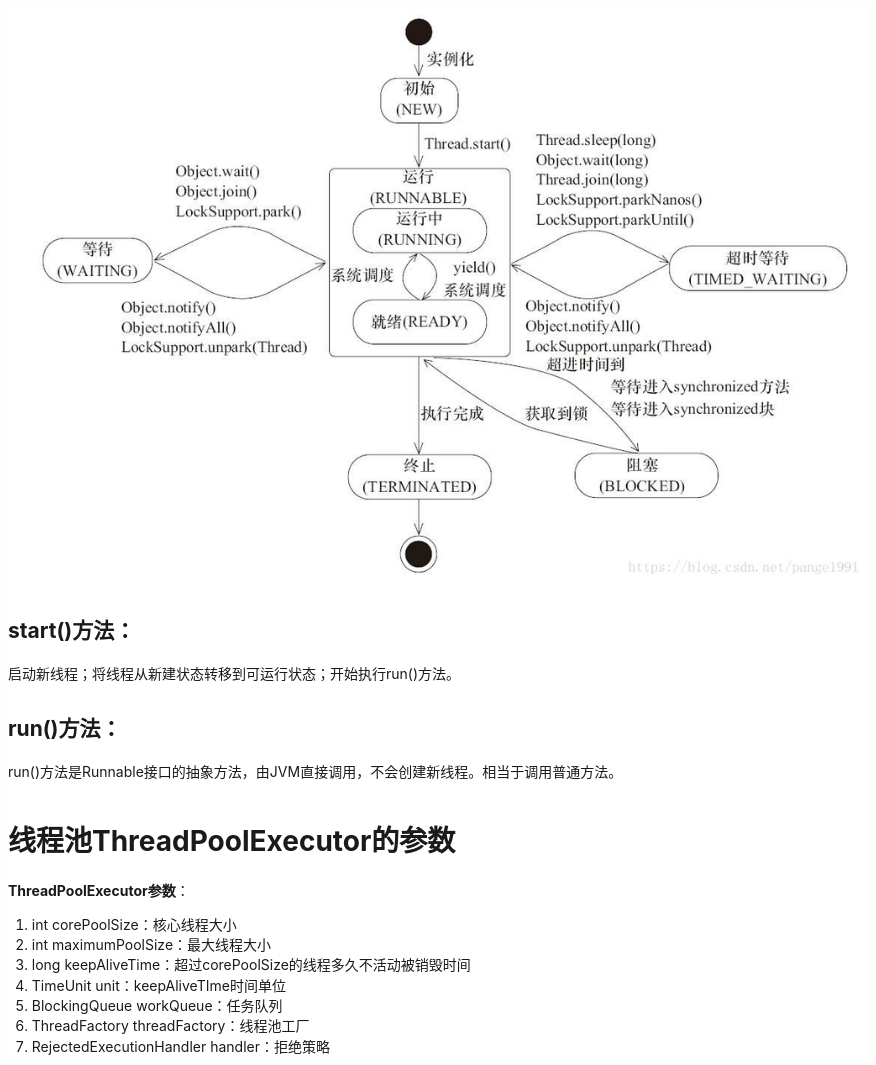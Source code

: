![930824-20180715222029724-1669695888](面试遇到问题.assets/Thread状态转换.jpg)

## start()方法：

启动新线程；将线程从新建状态转移到可运行状态；开始执行run()方法。

## run()方法：

run()方法是Runnable接口的抽象方法，由JVM直接调用，不会创建新线程。相当于调用普通方法。



# 线程池ThreadPoolExecutor的参数

**ThreadPoolExecutor参数**：

1. int corePoolSize：核心线程大小
2. int maximumPoolSize：最大线程大小
3. long keepAliveTime：超过corePoolSize的线程多久不活动被销毁时间
4. TimeUnit unit：keepAliveTIme时间单位
5. BlockingQueue<Runnable> workQueue：任务队列
6. ThreadFactory threadFactory：线程池工厂
7. RejectedExecutionHandler handler：拒绝策略
